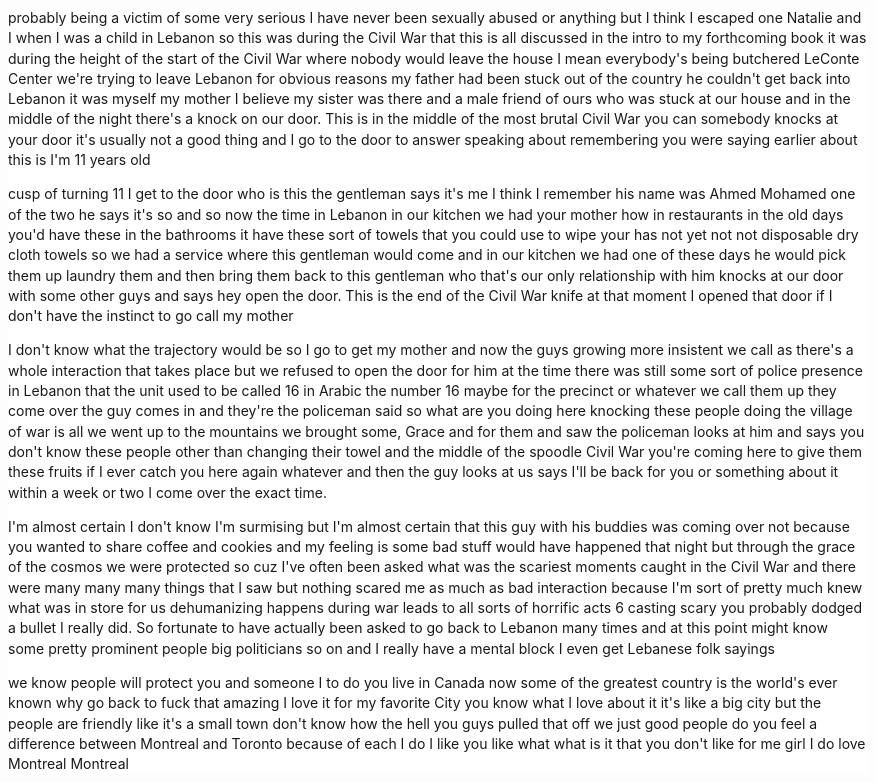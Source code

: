 <timemark seconds="4496" />

probably being a victim of some very serious I have never been sexually abused or anything but I think I escaped one Natalie and I when I was a child in Lebanon so this was during the Civil War that this is all discussed in the intro to my forthcoming book it was during the height of the start of the Civil War where nobody would leave the house I mean everybody's being butchered LeConte Center we're trying to leave Lebanon for obvious reasons my father had been stuck out of the country he couldn't get back into Lebanon it was myself my mother I believe my sister was there and a male friend of ours who was stuck at our house and in the middle of the night there's a knock on our door. This is in the middle of the most brutal Civil War you can somebody knocks at your door it's usually not a good thing and I go to the door to answer speaking about remembering you were saying earlier about this is I'm 11 years old

<timemark seconds="4556" />

cusp of turning 11 I get to the door who is this the gentleman says it's me I think I remember his name was Ahmed Mohamed one of the two he says it's so and so now the time in Lebanon in our kitchen we had your mother how in restaurants in the old days you'd have these in the bathrooms it have these sort of towels that you could use to wipe your has not yet not not disposable dry cloth towels so we had a service where this gentleman would come and in our kitchen we had one of these days he would pick them up laundry them and then bring them back to this gentleman who that's our only relationship with him knocks at our door with some other guys and says hey open the door. This is the end of the Civil War knife at that moment I opened that door if I don't have the instinct to go call my mother

<timemark seconds="4610" />

I don't know what the trajectory would be so I go to get my mother and now the guys growing more insistent we call as there's a whole interaction that takes place but we refused to open the door for him at the time there was still some sort of police presence in Lebanon that the unit used to be called 16 in Arabic the number 16 maybe for the precinct or whatever we call them up they come over the guy comes in and they're the policeman said so what are you doing here knocking these people doing the village of war is all we went up to the mountains we brought some, Grace and for them and saw the policeman looks at him and says you don't know these people other than changing their towel and the middle of the spoodle Civil War you're coming here to give them these fruits if I ever catch you here again whatever and then the guy looks at us says I'll be back for you or something about it within a week or two I come over the exact time.

<timemark seconds="4670" />

I'm almost certain I don't know I'm surmising but I'm almost certain that this guy with his buddies was coming over not because you wanted to share coffee and cookies and my feeling is some bad stuff would have happened that night but through the grace of the cosmos we were protected so cuz I've often been asked what was the scariest moments caught in the Civil War and there were many many many things that I saw but nothing scared me as much as bad interaction because I'm sort of pretty much knew what was in store for us dehumanizing happens during war leads to all sorts of horrific acts 6 casting scary you probably dodged a bullet I really did. So fortunate to have actually been asked to go back to Lebanon many times and at this point might know some pretty prominent people big politicians so on and I really have a mental block I even get Lebanese folk sayings

<timemark seconds="4730" />

we know people will protect you and someone I to do you live in Canada now some of the greatest country is the world's ever known why go back to fuck that amazing I love it for my favorite City you know what I love about it it's like a big city but the people are friendly like it's a small town don't know how the hell you guys pulled that off we just good people do you feel a difference between Montreal and Toronto because of each I do I like you like what what is it that you don't like for me girl I do love Montreal Montreal
